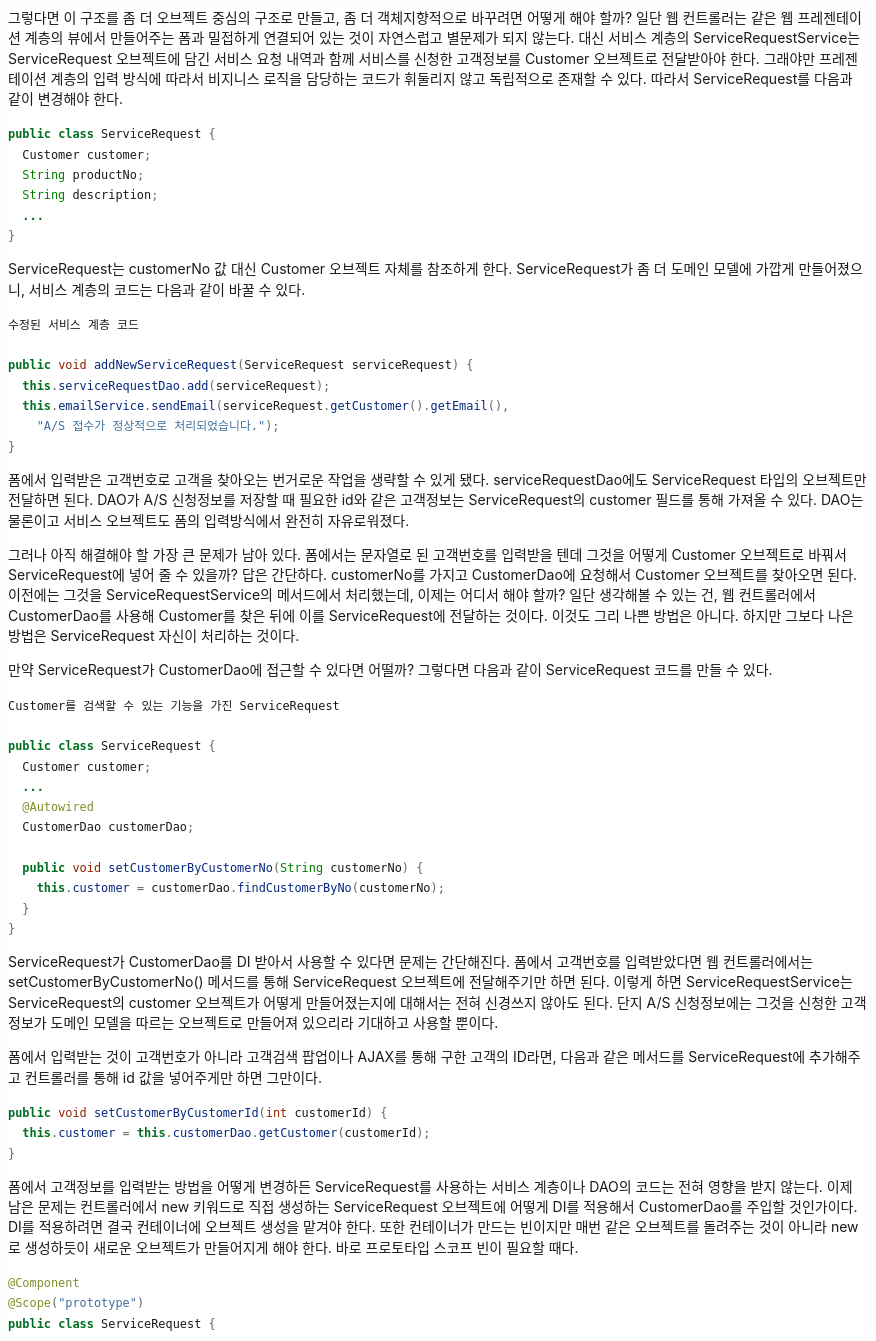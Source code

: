 그렇다면 이 구조를 좀 더 오브젝트 중심의 구조로 만들고, 좀 더 객체지향적으로 바꾸려면 어떻게 해야 할까? 일단 웹 컨트롤러는 같은 웹 프레젠테이션 계층의 뷰에서 만들어주는 폼과 밀접하게 연결되어 있는 것이 자연스럽고 별문제가 되지 않는다. 대신 서비스 계층의 ServiceRequestService는 ServiceRequest 오브젝트에 담긴 서비스 요청 내역과 함께 서비스를 신청한 고객정보를 Customer 오브젝트로 전달받아야 한다. 그래야만 프레젠테이션 계층의 입력 방식에 따라서 비지니스 로직을 담당하는 코드가 휘둘리지 않고 독립적으로 존재할 수 있다. 따라서 ServiceRequest를 다음과 같이 변경해야 한다.
```java
public class ServiceRequest {
  Customer customer;
  String productNo;
  String description;
  ...
}
```
ServiceRequest는 customerNo 값 대신 Customer 오브젝트 자체를 참조하게 한다. ServiceRequest가 좀 더 도메인 모델에 가깝게 만들어졌으니, 서비스 계층의 코드는 다음과 같이 바꿀 수 있다.
```java
수정된 서비스 계층 코드

public void addNewServiceRequest(ServiceRequest serviceRequest) {
  this.serviceRequestDao.add(serviceRequest);
  this.emailService.sendEmail(serviceRequest.getCustomer().getEmail(),
    "A/S 접수가 정상적으로 처리되었습니다.");
}
```
폼에서 입력받은 고객번호로 고객을 찾아오는 번거로운 작업을 생략할 수 있게 됐다. serviceRequestDao에도 ServiceRequest 타입의 오브젝트만 전달하면 된다. DAO가 A/S 신청정보를 저장할 때 필요한 id와 같은 고객정보는 ServiceRequest의 customer 필드를 통해 가져올 수 있다. DAO는 물론이고 서비스 오브젝트도 폼의 입력방식에서 완전히 자유로워졌다.

그러나 아직 해결해야 할 가장 큰 문제가 남아 있다. 폼에서는 문자열로 된 고객번호를 입력받을 텐데 그것을 어떻게 Customer 오브젝트로 바꿔서 ServiceRequest에 넣어 줄 수 있을까? 답은 간단하다. customerNo를 가지고 CustomerDao에 요청해서 Customer 오브젝트를 찾아오면 된다. 이전에는 그것을 ServiceRequestService의 메서드에서 처리했는데, 이제는 어디서 해야 할까? 일단 생각해볼 수 있는 건, 웹 컨트롤러에서 CustomerDao를 사용해 Customer를 찾은 뒤에 이를 ServiceRequest에 전달하는 것이다. 이것도 그리 나쁜 방법은 아니다. 하지만 그보다 나은 방법은 ServiceRequest 자신이 처리하는 것이다.

만약 ServiceRequest가 CustomerDao에 접근할 수 있다면 어떨까? 그렇다면 다음과 같이 ServiceRequest 코드를 만들 수 있다.
```java
Customer를 검색할 수 있는 기능을 가진 ServiceRequest

public class ServiceRequest {
  Customer customer;
  ...
  @Autowired
  CustomerDao customerDao; 
  
  public void setCustomerByCustomerNo(String customerNo) {
    this.customer = customerDao.findCustomerByNo(customerNo);
  }
}
```
ServiceRequest가 CustomerDao를 DI 받아서 사용할 수 있다면 문제는 간단해진다. 폼에서 고객번호를 입력받았다면 웹 컨트롤러에서는 setCustomerByCustomerNo() 메서드를 통해 ServiceRequest 오브젝트에 전달해주기만 하면 된다. 이렇게 하면 ServiceRequestService는 ServiceRequest의 customer 오브젝트가 어떻게 만들어졌는지에 대해서는 전혀 신경쓰지 않아도 된다. 단지 A/S 신청정보에는 그것을 신청한 고객정보가 도메인 모델을 따르는 오브젝트로 만들어져 있으리라 기대하고 사용할 뿐이다.

폼에서 입력받는 것이 고객번호가 아니라 고객검색 팝업이나 AJAX를 통해 구한 고객의 ID라면, 다음과 같은 메서드를 ServiceRequest에 추가해주고 컨트롤러를 통해 id 값을 넣어주게만 하면 그만이다.
```java
public void setCustomerByCustomerId(int customerId) {
  this.customer = this.customerDao.getCustomer(customerId);
}
```
폼에서 고객정보를 입력받는 방법을 어떻게 변경하든 ServiceRequest를 사용하는 서비스 계층이나 DAO의 코드는 전혀 영향을 받지 않는다. 이제 남은 문제는 컨트롤러에서 new 키워드로 직접 생성하는 ServiceRequest 오브젝트에 어떻게 DI를 적용해서 CustomerDao를 주입할 것인가이다. DI를 적용하려면 결국 컨테이너에 오브젝트 생성을 맡겨야 한다. 또한 컨테이너가 만드는 빈이지만 매번 같은 오브젝트를 돌려주는 것이 아니라 new로 생성하듯이 새로운 오브젝트가 만들어지게 해야 한다. 바로 프로토타입 스코프 빈이 필요할 때다. 
```java
@Component
@Scope("prototype")
public class ServiceRequest {
```